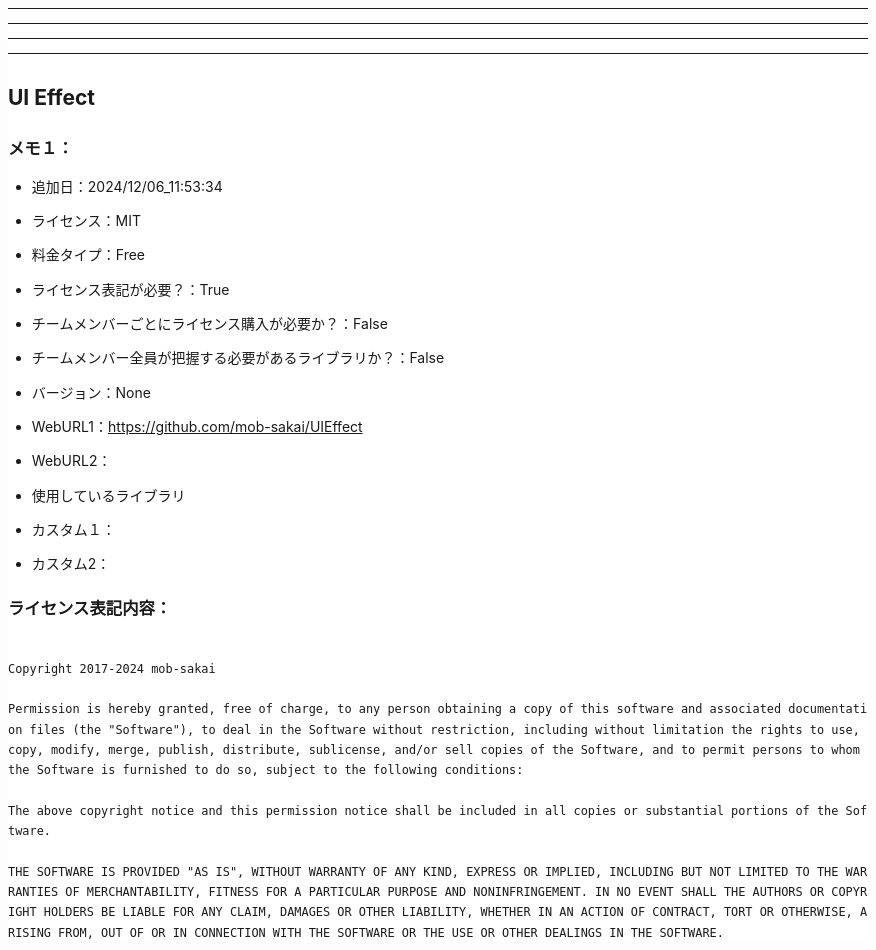 ---------------------------------------
---------------------------------------
---------------------------------------


-------
## UI Effect
### メモ１：

```

```



* 追加日：2024/12/06_11:53:34
* ライセンス：MIT
* 料金タイプ：Free
* ライセンス表記が必要？：True
* チームメンバーごとにライセンス購入が必要か？：False
* チームメンバー全員が把握する必要があるライブラリか？：False


* バージョン：None


* WebURL1：https://github.com/mob-sakai/UIEffect
* WebURL2：
* 使用しているライブラリ


* カスタム１：
* カスタム2：

### ライセンス表記内容：

```

Copyright 2017-2024 mob-sakai

Permission is hereby granted, free of charge, to any person obtaining a copy of this software and associated documentation files (the "Software"), to deal in the Software without restriction, including without limitation the rights to use, copy, modify, merge, publish, distribute, sublicense, and/or sell copies of the Software, and to permit persons to whom the Software is furnished to do so, subject to the following conditions:

The above copyright notice and this permission notice shall be included in all copies or substantial portions of the Software.

THE SOFTWARE IS PROVIDED "AS IS", WITHOUT WARRANTY OF ANY KIND, EXPRESS OR IMPLIED, INCLUDING BUT NOT LIMITED TO THE WARRANTIES OF MERCHANTABILITY, FITNESS FOR A PARTICULAR PURPOSE AND NONINFRINGEMENT. IN NO EVENT SHALL THE AUTHORS OR COPYRIGHT HOLDERS BE LIABLE FOR ANY CLAIM, DAMAGES OR OTHER LIABILITY, WHETHER IN AN ACTION OF CONTRACT, TORT OR OTHERWISE, ARISING FROM, OUT OF OR IN CONNECTION WITH THE SOFTWARE OR THE USE OR OTHER DEALINGS IN THE SOFTWARE.

```
